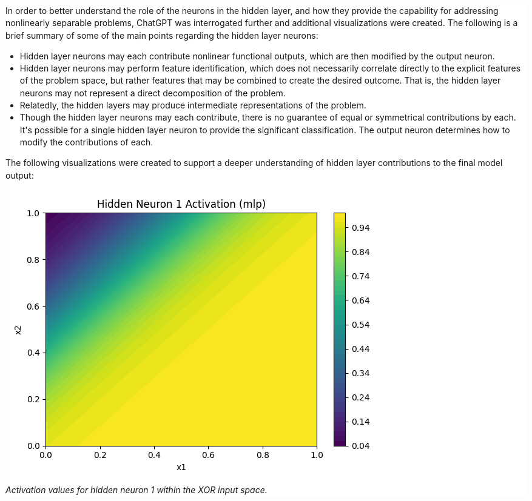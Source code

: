 In order to better understand the role of the neurons in the hidden layer, and how they provide the capability for addressing nonlinearly separable problems, ChatGPT was interrogated further and additional visualizations were created. The following is a brief summary of some of the main points regarding the hidden layer neurons:
- Hidden layer neurons may each contribute nonlinear functional outputs, which are then modified by the output neuron.
- Hidden layer neurons may perform feature identification, which does not necessarily correlate directly to the explicit features of the problem space, but rather features that may be combined to create the desired outcome. That is, the hidden layer neurons may not represent a direct decomposition of the problem.
- Relatedly, the hidden layers may produce intermediate representations of the problem.
- Though the hidden layer neurons may each contribute, there is no guarantee of equal or symmetrical contributions by each. It's possible for a single hidden layer neuron to provide the significant classification. The output neuron determines how to modify the contributions of each.

The following visualizations were created to support a deeper understanding of hidden layer contributions to the final model output:

![Hidden Neuron 1 Activation](./images/MLP_output_viz_animation/mlp_h1_activation.png)  
*Activation values for hidden neuron 1 within the XOR input space.*

